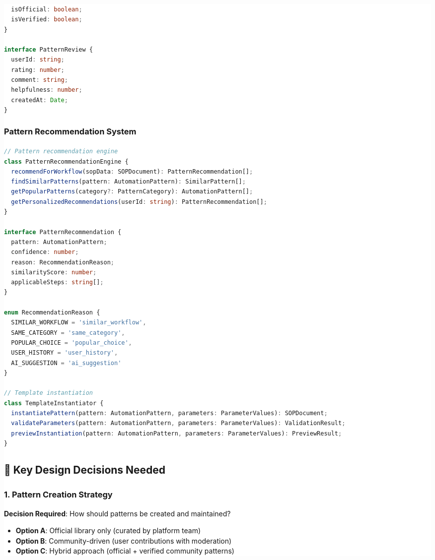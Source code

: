 ```typescript
  isOfficial: boolean;
  isVerified: boolean;
}

interface PatternReview {
  userId: string;
  rating: number;
  comment: string;
  helpfulness: number;
  createdAt: Date;
}
```

### Pattern Recommendation System
```typescript
// Pattern recommendation engine
class PatternRecommendationEngine {
  recommendForWorkflow(sopData: SOPDocument): PatternRecommendation[];
  findSimilarPatterns(pattern: AutomationPattern): SimilarPattern[];
  getPopularPatterns(category?: PatternCategory): AutomationPattern[];
  getPersonalizedRecommendations(userId: string): PatternRecommendation[];
}

interface PatternRecommendation {
  pattern: AutomationPattern;
  confidence: number;
  reason: RecommendationReason;
  similarityScore: number;
  applicableSteps: string[];
}

enum RecommendationReason {
  SIMILAR_WORKFLOW = 'similar_workflow',
  SAME_CATEGORY = 'same_category',
  POPULAR_CHOICE = 'popular_choice',
  USER_HISTORY = 'user_history',
  AI_SUGGESTION = 'ai_suggestion'
}

// Template instantiation
class TemplateInstantiator {
  instantiatePattern(pattern: AutomationPattern, parameters: ParameterValues): SOPDocument;
  validateParameters(pattern: AutomationPattern, parameters: ParameterValues): ValidationResult;
  previewInstantiation(pattern: AutomationPattern, parameters: ParameterValues): PreviewResult;
}
```

## 🤔 Key Design Decisions Needed

### 1. **Pattern Creation Strategy**
**Decision Required**: How should patterns be created and maintained?
- **Option A**: Official library only (curated by platform team)
- **Option B**: Community-driven (user contributions with moderation)
- **Option C**: Hybrid approach (official + verified community patterns)
